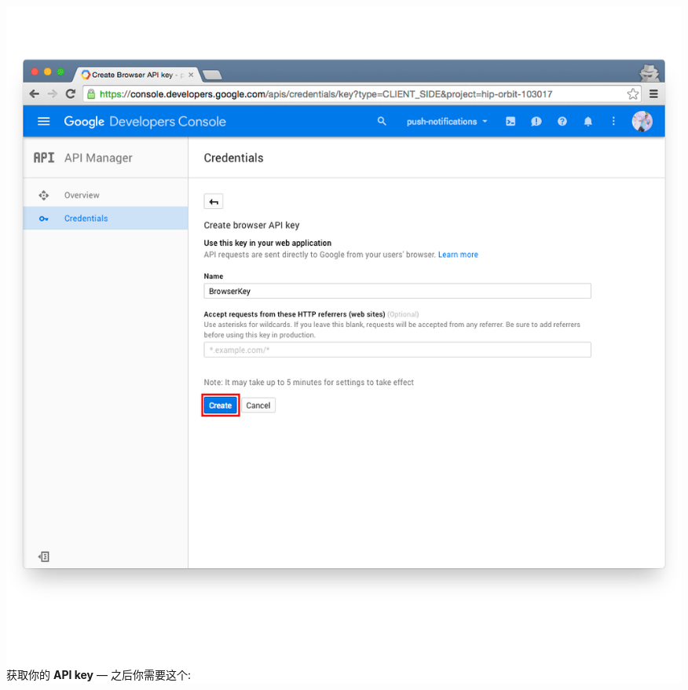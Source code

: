 <img src="images/image10.png" width="907" height="822" alt="Web page screenshot: click the Create button to create a browser API key from the Google Developers Console" />

获取你的 **API key** — 之后你需要这个:
